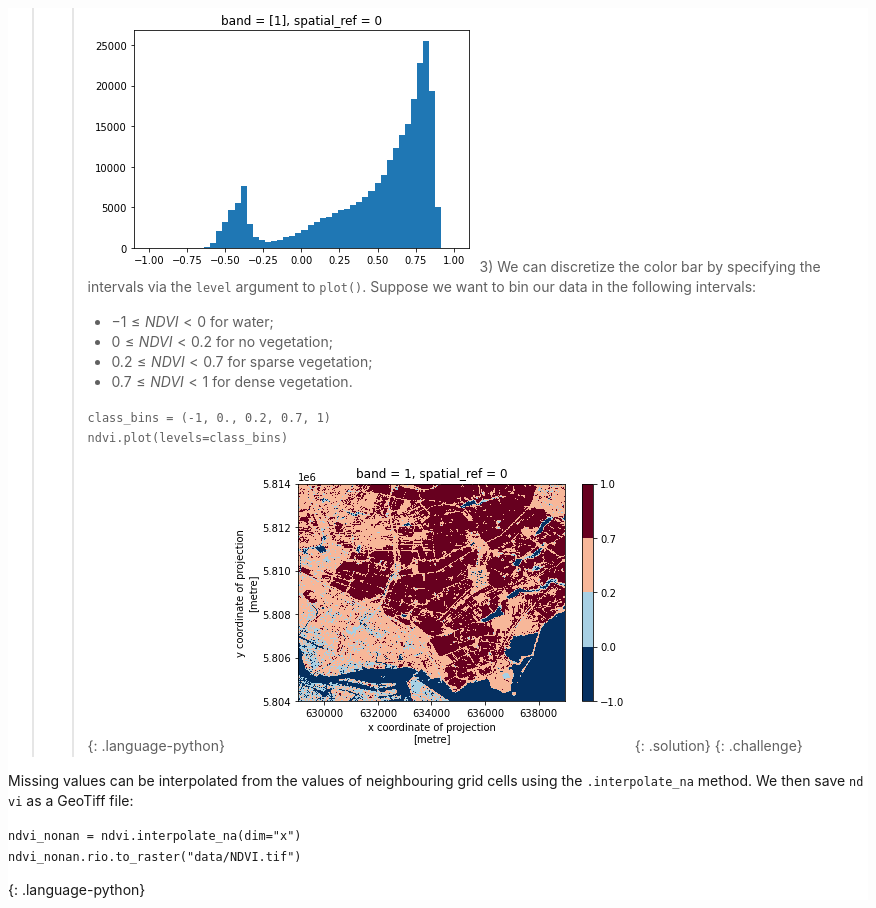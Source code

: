 > > ![](../fig/E09-06-NDVI-hist-bins.png)
> > 3) We can discretize the color bar by specifying the intervals via the `level` argument to `plot()`.
> > Suppose we want to bin our data in the following intervals:
> > * $-1 \le NDVI \lt 0$ for water;
> > * $0 \le NDVI \lt 0.2$ for no vegetation;
> > * $0.2 \le NDVI \lt 0.7$ for sparse vegetation;
> > * $0.7 \le NDVI \lt 1$ for dense vegetation.
> >
> > ~~~
> > class_bins = (-1, 0., 0.2, 0.7, 1)
> > ndvi.plot(levels=class_bins)
> > ~~~
> > {: .language-python}
> > ![](../fig/E09-07-NDVI-map-binned.png)
> {: .solution}
{: .challenge}

Missing values can be interpolated from the values of neighbouring grid cells using the `.interpolate_na` method. We
then save `ndvi` as a GeoTiff file:
~~~
ndvi_nonan = ndvi.interpolate_na(dim="x")
ndvi_nonan.rio.to_raster("data/NDVI.tif")
~~~
{: .language-python}
